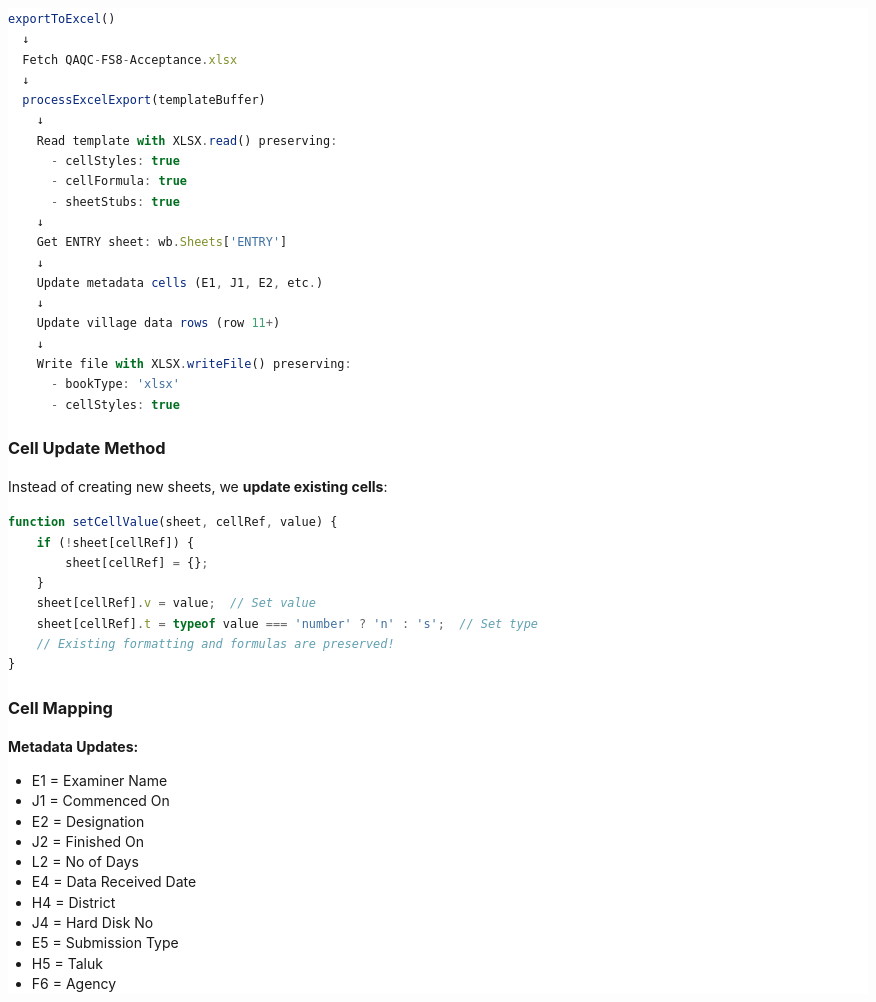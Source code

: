 ```javascript
exportToExcel()
  ↓
  Fetch QAQC-FS8-Acceptance.xlsx
  ↓
  processExcelExport(templateBuffer)
    ↓
    Read template with XLSX.read() preserving:
      - cellStyles: true
      - cellFormula: true
      - sheetStubs: true
    ↓
    Get ENTRY sheet: wb.Sheets['ENTRY']
    ↓
    Update metadata cells (E1, J1, E2, etc.)
    ↓
    Update village data rows (row 11+)
    ↓
    Write file with XLSX.writeFile() preserving:
      - bookType: 'xlsx'
      - cellStyles: true
```

### Cell Update Method

Instead of creating new sheets, we **update existing cells**:

```javascript
function setCellValue(sheet, cellRef, value) {
    if (!sheet[cellRef]) {
        sheet[cellRef] = {};
    }
    sheet[cellRef].v = value;  // Set value
    sheet[cellRef].t = typeof value === 'number' ? 'n' : 's';  // Set type
    // Existing formatting and formulas are preserved!
}
```

### Cell Mapping

**Metadata Updates:**
- E1 = Examiner Name
- J1 = Commenced On
- E2 = Designation
- J2 = Finished On
- L2 = No of Days
- E4 = Data Received Date
- H4 = District
- J4 = Hard Disk No
- E5 = Submission Type
- H5 = Taluk
- F6 = Agency
